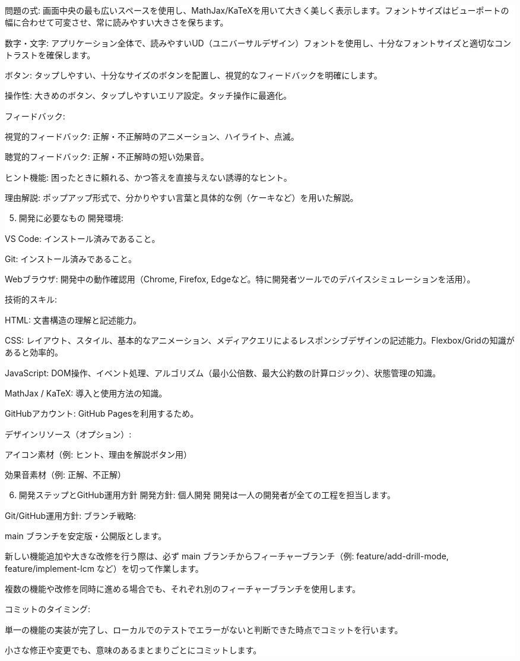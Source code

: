 問題の式: 画面中央の最も広いスペースを使用し、MathJax/KaTeXを用いて大きく美しく表示します。フォントサイズはビューポートの幅に合わせて可変させ、常に読みやすい大きさを保ちます。

数字・文字: アプリケーション全体で、読みやすいUD（ユニバーサルデザイン）フォントを使用し、十分なフォントサイズと適切なコントラストを確保します。

ボタン: タップしやすい、十分なサイズのボタンを配置し、視覚的なフィードバックを明確にします。

操作性: 大きめのボタン、タップしやすいエリア設定。タッチ操作に最適化。

フィードバック:

視覚的フィードバック: 正解・不正解時のアニメーション、ハイライト、点滅。

聴覚的フィードバック: 正解・不正解時の短い効果音。

ヒント機能: 困ったときに頼れる、かつ答えを直接与えない誘導的なヒント。

理由解説: ポップアップ形式で、分かりやすい言葉と具体的な例（ケーキなど）を用いた解説。

5. 開発に必要なもの
開発環境:

VS Code: インストール済みであること。

Git: インストール済みであること。

Webブラウザ: 開発中の動作確認用（Chrome, Firefox, Edgeなど。特に開発者ツールでのデバイスシミュレーションを活用）。

技術的スキル:

HTML: 文書構造の理解と記述能力。

CSS: レイアウト、スタイル、基本的なアニメーション、メディアクエリによるレスポンシブデザインの記述能力。Flexbox/Gridの知識があると効率的。

JavaScript: DOM操作、イベント処理、アルゴリズム（最小公倍数、最大公約数の計算ロジック）、状態管理の知識。

MathJax / KaTeX: 導入と使用方法の知識。

GitHubアカウント: GitHub Pagesを利用するため。

デザインリソース（オプション）:

アイコン素材（例: ヒント、理由を解説ボタン用）

効果音素材（例: 正解、不正解）

6. 開発ステップとGitHub運用方針
開発方針: 個人開発
開発は一人の開発者が全ての工程を担当します。

Git/GitHub運用方針:
ブランチ戦略:

main ブランチを安定版・公開版とします。

新しい機能追加や大きな改修を行う際は、必ず main ブランチからフィーチャーブランチ（例: feature/add-drill-mode, feature/implement-lcm など）を切って作業します。

複数の機能や改修を同時に進める場合でも、それぞれ別のフィーチャーブランチを使用します。

コミットのタイミング:

単一の機能の実装が完了し、ローカルでのテストでエラーがないと判断できた時点でコミットを行います。

小さな修正や変更でも、意味のあるまとまりごとにコミットします。
